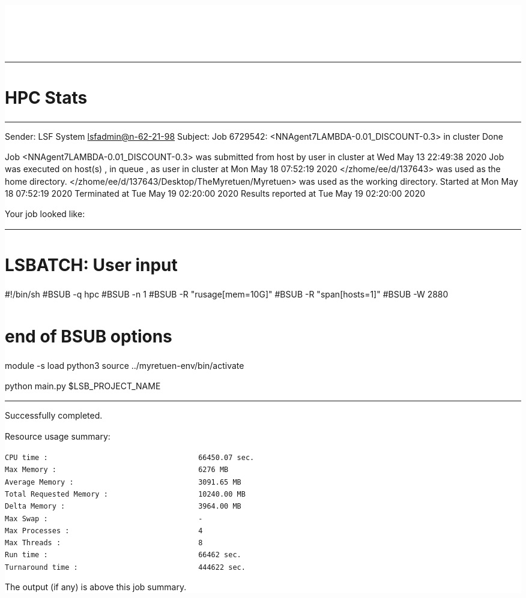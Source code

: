  <br /> 
 <br /> 
 <br /> 
 <br />

---------------------------------------------------------------------------------------------------------------------

# HPC Stats


------------------------------------------------------------
Sender: LSF System <lsfadmin@n-62-21-98>
Subject: Job 6729542: <NNAgent7LAMBDA-0.01_DISCOUNT-0.3> in cluster <dcc> Done

Job <NNAgent7LAMBDA-0.01_DISCOUNT-0.3> was submitted from host <n-62-30-3> by user <s183905> in cluster <dcc> at Wed May 13 22:49:38 2020
Job was executed on host(s) <n-62-21-98>, in queue <hpc>, as user <s183905> in cluster <dcc> at Mon May 18 07:52:19 2020
</zhome/ee/d/137643> was used as the home directory.
</zhome/ee/d/137643/Desktop/TheMyretuen/Myretuen> was used as the working directory.
Started at Mon May 18 07:52:19 2020
Terminated at Tue May 19 02:20:00 2020
Results reported at Tue May 19 02:20:00 2020

Your job looked like:

------------------------------------------------------------
# LSBATCH: User input
#!/bin/sh
#BSUB -q hpc
#BSUB -n 1
#BSUB -R "rusage[mem=10G]"
#BSUB -R "span[hosts=1]"
#BSUB -W 2880
# end of BSUB options

module -s load python3
source ../myretuen-env/bin/activate

python main.py $LSB_PROJECT_NAME


------------------------------------------------------------

Successfully completed.

Resource usage summary:

    CPU time :                                   66450.07 sec.
    Max Memory :                                 6276 MB
    Average Memory :                             3091.65 MB
    Total Requested Memory :                     10240.00 MB
    Delta Memory :                               3964.00 MB
    Max Swap :                                   -
    Max Processes :                              4
    Max Threads :                                8
    Run time :                                   66462 sec.
    Turnaround time :                            444622 sec.

The output (if any) is above this job summary.


